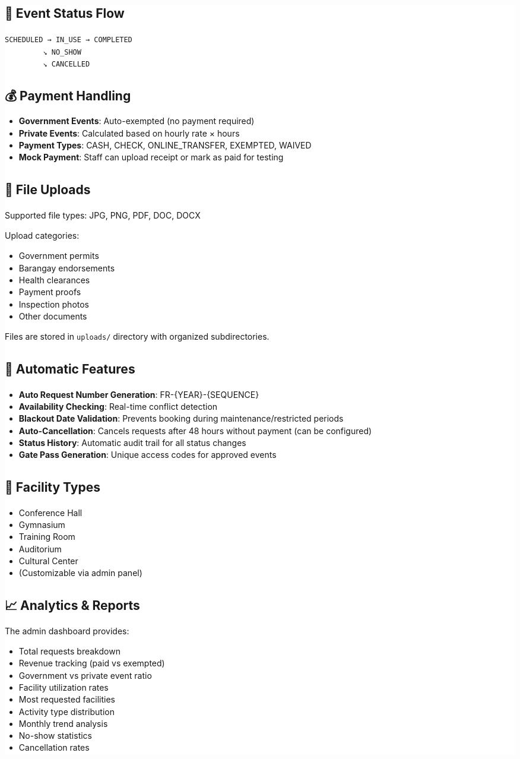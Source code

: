 ## 🎫 Event Status Flow

```
SCHEDULED → IN_USE → COMPLETED
         ↘ NO_SHOW
         ↘ CANCELLED
```

## 💰 Payment Handling

- **Government Events**: Auto-exempted (no payment required)
- **Private Events**: Calculated based on hourly rate × hours
- **Payment Types**: CASH, CHECK, ONLINE_TRANSFER, EXEMPTED, WAIVED
- **Mock Payment**: Staff can upload receipt or mark as paid for testing

## 📁 File Uploads

Supported file types: JPG, PNG, PDF, DOC, DOCX

Upload categories:
- Government permits
- Barangay endorsements
- Health clearances
- Payment proofs
- Inspection photos
- Other documents

Files are stored in `uploads/` directory with organized subdirectories.

## 🔔 Automatic Features

- **Auto Request Number Generation**: FR-{YEAR}-{SEQUENCE}
- **Availability Checking**: Real-time conflict detection
- **Blackout Date Validation**: Prevents booking during maintenance/restricted periods
- **Auto-Cancellation**: Cancels requests after 48 hours without payment (can be configured)
- **Status History**: Automatic audit trail for all status changes
- **Gate Pass Generation**: Unique access codes for approved events

## 🎨 Facility Types

- Conference Hall
- Gymnasium
- Training Room
- Auditorium
- Cultural Center
- (Customizable via admin panel)

## 📈 Analytics & Reports

The admin dashboard provides:
- Total requests breakdown
- Revenue tracking (paid vs exempted)
- Government vs private event ratio
- Facility utilization rates
- Most requested facilities
- Activity type distribution
- Monthly trend analysis
- No-show statistics
- Cancellation rates
